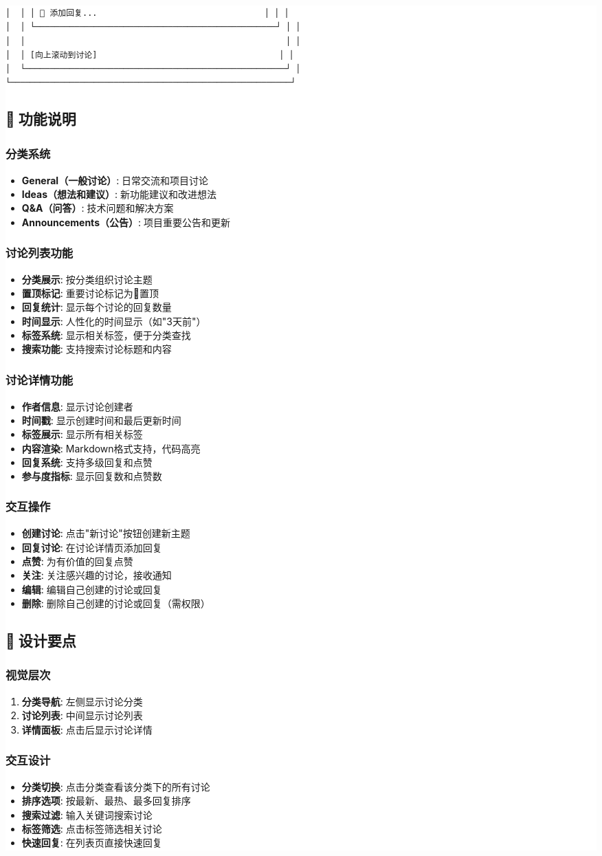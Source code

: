 ```
│  │ │ 💬 添加回复...                                  │ │ │
│  │ └─────────────────────────────────────────────────┘ │ │
│  │                                                     │ │
│  │ [向上滚动到讨论]                                     │ │
│  └─────────────────────────────────────────────────────┘ │
└─────────────────────────────────────────────────────────┘
```

## 🎯 功能说明

### 分类系统
- **General（一般讨论）**: 日常交流和项目讨论
- **Ideas（想法和建议）**: 新功能建议和改进想法
- **Q&A（问答）**: 技术问题和解决方案
- **Announcements（公告）**: 项目重要公告和更新

### 讨论列表功能
- **分类展示**: 按分类组织讨论主题
- **置顶标记**: 重要讨论标记为📌置顶
- **回复统计**: 显示每个讨论的回复数量
- **时间显示**: 人性化的时间显示（如"3天前"）
- **标签系统**: 显示相关标签，便于分类查找
- **搜索功能**: 支持搜索讨论标题和内容

### 讨论详情功能
- **作者信息**: 显示讨论创建者
- **时间戳**: 显示创建时间和最后更新时间
- **标签展示**: 显示所有相关标签
- **内容渲染**: Markdown格式支持，代码高亮
- **回复系统**: 支持多级回复和点赞
- **参与度指标**: 显示回复数和点赞数

### 交互操作
- **创建讨论**: 点击"新讨论"按钮创建新主题
- **回复讨论**: 在讨论详情页添加回复
- **点赞**: 为有价值的回复点赞
- **关注**: 关注感兴趣的讨论，接收通知
- **编辑**: 编辑自己创建的讨论或回复
- **删除**: 删除自己创建的讨论或回复（需权限）

## 🎨 设计要点

### 视觉层次
1. **分类导航**: 左侧显示讨论分类
2. **讨论列表**: 中间显示讨论列表
3. **详情面板**: 点击后显示讨论详情

### 交互设计
- **分类切换**: 点击分类查看该分类下的所有讨论
- **排序选项**: 按最新、最热、最多回复排序
- **搜索过滤**: 输入关键词搜索讨论
- **标签筛选**: 点击标签筛选相关讨论
- **快速回复**: 在列表页直接快速回复
